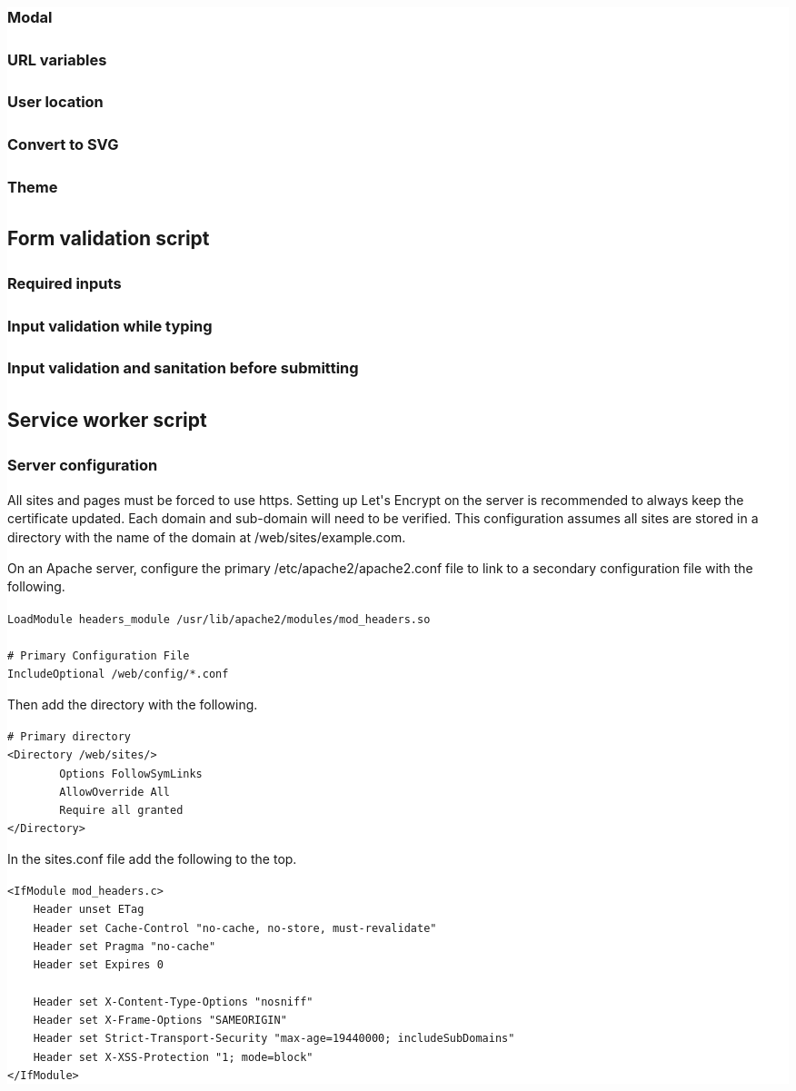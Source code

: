 ### Modal

### URL variables

### User location

### Convert to SVG

### Theme

## Form validation script

### Required inputs

### Input validation while typing

### Input validation and sanitation before submitting

## Service worker script

### Server configuration
All sites and pages must be forced to use https. Setting up Let's Encrypt on the server is recommended to always keep the certificate updated. Each domain and sub-domain will need to be verified. This configuration assumes all sites are stored in a directory with the name of the domain at /web/sites/example.com.

On an Apache server, configure the primary /etc/apache2/apache2.conf file to link to a secondary configuration file with the following.
```
LoadModule headers_module /usr/lib/apache2/modules/mod_headers.so

# Primary Configuration File
IncludeOptional /web/config/*.conf
```
Then add the directory with the following.
```
# Primary directory
<Directory /web/sites/>
        Options FollowSymLinks
        AllowOverride All
        Require all granted
</Directory>
```

In the sites.conf file add the following to the top.
```
<IfModule mod_headers.c>
    Header unset ETag
    Header set Cache-Control "no-cache, no-store, must-revalidate"
    Header set Pragma "no-cache"
    Header set Expires 0

    Header set X-Content-Type-Options "nosniff"
    Header set X-Frame-Options "SAMEORIGIN"
    Header set Strict-Transport-Security "max-age=19440000; includeSubDomains"
    Header set X-XSS-Protection "1; mode=block"
</IfModule>
```

